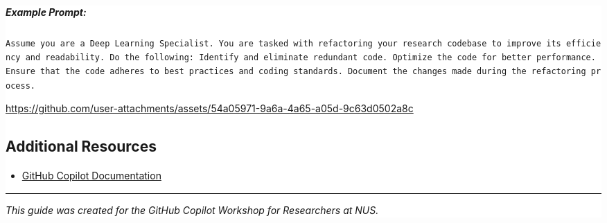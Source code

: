 ##### Example Prompt: 
`Assume you are a Deep Learning Specialist. You are tasked with refactoring your research codebase to improve its efficiency and readability. Do the following:
Identify and eliminate redundant code.
Optimize the code for better performance.
Ensure that the code adheres to best practices and coding standards.
Document the changes made during the refactoring process.`

https://github.com/user-attachments/assets/54a05971-9a6a-4a65-a05d-9c63d0502a8c

## Additional Resources

- [GitHub Copilot Documentation](https://docs.github.com/en/copilot)

---

*This guide was created for the GitHub Copilot Workshop for Researchers at NUS.*
